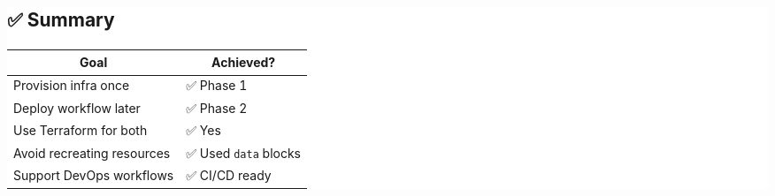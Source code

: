 ## ✅ Summary

| Goal | Achieved? |
|------|-----------|
| Provision infra once | ✅ Phase 1 |
| Deploy workflow later | ✅ Phase 2 |
| Use Terraform for both | ✅ Yes |
| Avoid recreating resources | ✅ Used `data` blocks |
| Support DevOps workflows | ✅ CI/CD ready 
